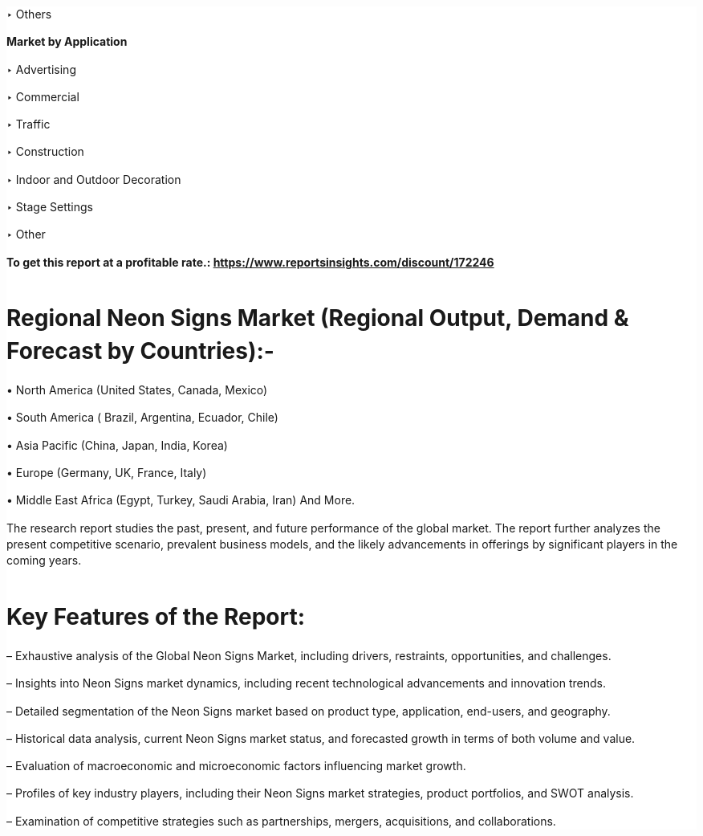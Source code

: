 ‣ Others

<strong>Market by Application</strong>

‣ Advertising

‣ Commercial

‣ Traffic

‣ Construction

‣ Indoor and Outdoor Decoration

‣ Stage Settings

‣ Other

<strong>To get this report at a profitable rate.: <a href=https://www.reportsinsights.com/discount/172246>https://www.reportsinsights.com/discount/172246</a></strong>

# <strong>Regional Neon Signs Market (Regional Output, Demand &amp; Forecast by Countries):-</strong>

• North America (United States, Canada, Mexico)

• South America ( Brazil, Argentina, Ecuador, Chile)

• Asia Pacific (China, Japan, India, Korea)

• Europe (Germany, UK, France, Italy)

• Middle East Africa (Egypt, Turkey, Saudi Arabia, Iran) And More.

The research report studies the past, present, and future performance of the global market. The report further analyzes the present competitive scenario, prevalent business models, and the likely advancements in offerings by significant players in the coming years.

# <strong>Key Features of the Report:</strong>

– Exhaustive analysis of the Global Neon Signs Market, including drivers, restraints, opportunities, and challenges.

– Insights into Neon Signs market dynamics, including recent technological advancements and innovation trends.

– Detailed segmentation of the Neon Signs market based on product type, application, end-users, and geography.

– Historical data analysis, current Neon Signs market status, and forecasted growth in terms of both volume and value.

– Evaluation of macroeconomic and microeconomic factors influencing market growth.

– Profiles of key industry players, including their Neon Signs market strategies, product portfolios, and SWOT analysis.

– Examination of competitive strategies such as partnerships, mergers, acquisitions, and collaborations.
